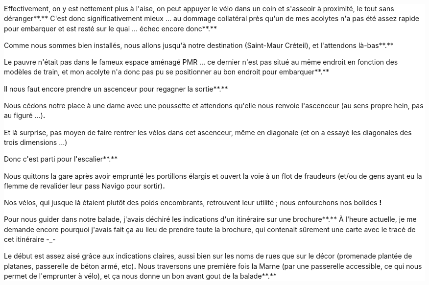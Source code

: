 </p>

Effectivement, on y est nettement plus à l'aise, on peut appuyer le vélo
dans un coin et s'asseoir à proximité, le tout sans déranger**.** C'est
donc significativement mieux … au dommage collatéral près qu'un de mes
acolytes n'a pas été assez rapide pour embarquer et est resté sur le
quai … échec encore donc**.**

</p>

Comme nous sommes bien installés, nous allons jusqu'à notre destination
(Saint-Maur Créteil), et l'attendons là-bas**.**

</p>

Le pauvre n'était pas dans le fameux espace aménagé PMR … ce dernier
n'est pas situé au même endroit en fonction des modèles de train, et mon
acolyte n'a donc pas pu se positionner au bon endroit pour
embarquer**.**

</p>

Il nous faut encore prendre un ascenceur pour regagner la sortie**.**

</p>

Nous cédons notre place à une dame avec une poussette et attendons
qu'elle nous renvoie l'ascenceur (au sens propre hein, pas au figuré
…)**.**

</p>

Et là surprise, pas moyen de faire rentrer les vélos dans cet ascenceur,
même en diagonale (et on a essayé les diagonales des trois dimensions …)

</p>

Donc c'est parti pour l'escalier**.**

</p>

Nous quittons la gare après avoir emprunté les portillons élargis et
ouvert la voie à un flot de fraudeurs (et/ou de gens ayant eu la flemme
de revalider leur pass Navigo pour sortir)**.**

</p>

Nos vélos, qui jusque là étaient plutôt des poids encombrants,
retrouvent leur utilité ; nous enfourchons nos bolides **!**

</p>

Pour nous guider dans notre balade, j'avais déchiré les indications d'un
itinéraire sur une brochure**.** À l'heure actuelle, je me demande
encore pourquoi j'avais fait ça au lieu de prendre toute la brochure,
qui contenait sûrement une carte avec le tracé de cet itinéraire -\_-

</p>

Le début est assez aisé grâce aux indications claires, aussi bien sur
les noms de rues que sur le décor (promenade plantée de platanes,
passerelle de béton armé, etc)**.** Nous traversons une première fois la
Marne (par une passerelle accessible, ce qui nous permet de l'emprunter
à vélo), et ça nous donne un bon avant gout de la balade**.**
